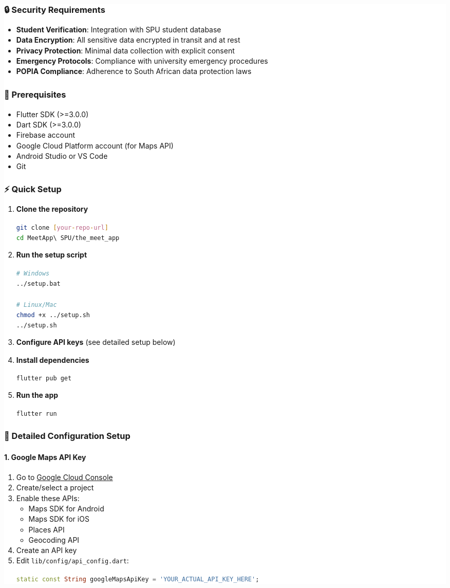 ### 🔒 Security Requirements

- **Student Verification**: Integration with SPU student database
- **Data Encryption**: All sensitive data encrypted in transit and at rest
- **Privacy Protection**: Minimal data collection with explicit consent
- **Emergency Protocols**: Compliance with university emergency procedures
- **POPIA Compliance**: Adherence to South African data protection laws

### 🔧 Prerequisites

- Flutter SDK (>=3.0.0)
- Dart SDK (>=3.0.0)
- Firebase account
- Google Cloud Platform account (for Maps API)
- Android Studio or VS Code
- Git

### ⚡ Quick Setup

1. **Clone the repository**
   ```bash
   git clone [your-repo-url]
   cd MeetApp\ SPU/the_meet_app
   ```

2. **Run the setup script**
   ```bash
   # Windows
   ../setup.bat
   
   # Linux/Mac
   chmod +x ../setup.sh
   ../setup.sh
   ```

3. **Configure API keys** (see detailed setup below)

4. **Install dependencies**
   ```bash
   flutter pub get
   ```

5. **Run the app**
   ```bash
   flutter run
   ```

### 🔐 Detailed Configuration Setup

#### 1. Google Maps API Key

1. Go to [Google Cloud Console](https://console.cloud.google.com/)
2. Create/select a project
3. Enable these APIs:
   - Maps SDK for Android
   - Maps SDK for iOS  
   - Places API
   - Geocoding API
4. Create an API key
5. Edit `lib/config/api_config.dart`:
   ```dart
   static const String googleMapsApiKey = 'YOUR_ACTUAL_API_KEY_HERE';
   ```
